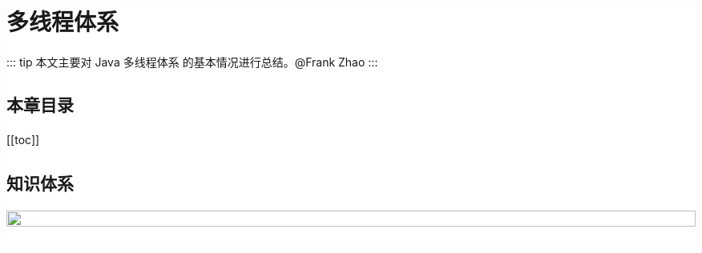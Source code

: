 # 多线程体系
::: tip
本文主要对 Java 多线程体系 的基本情况进行总结。@Frank Zhao
:::
## 本章目录
[[toc]]
## 知识体系
<img src="/images/java/java-concurrent-overview-1.png" width="100%" height="100%" />
<br><br>